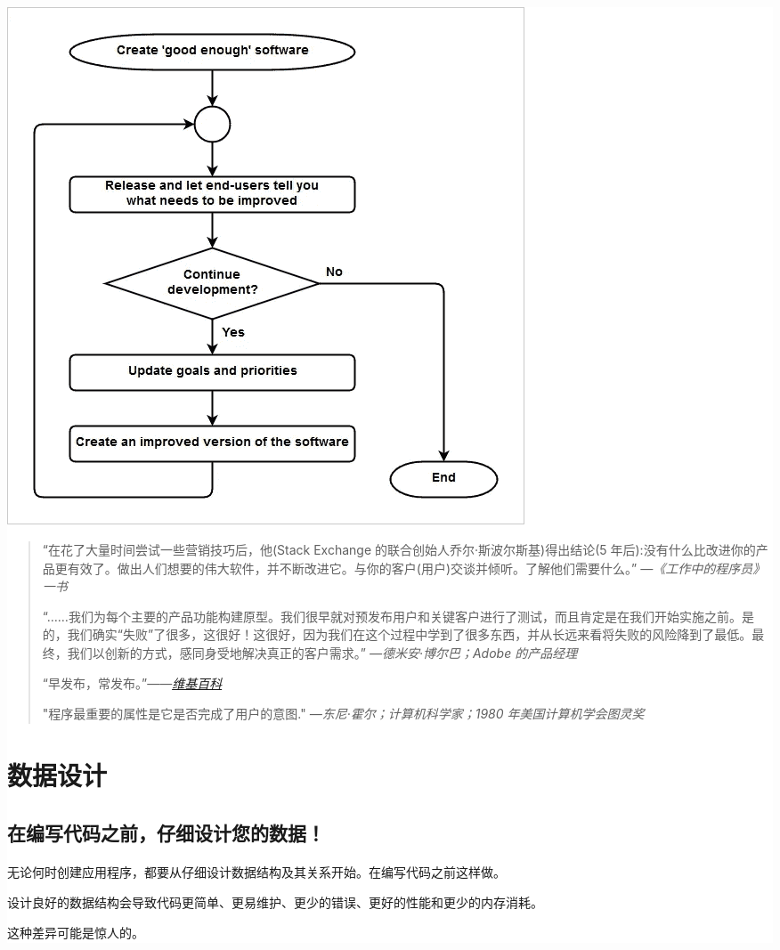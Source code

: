 ![](img/484588044218466d707d4360b0bf9d4c.png)

> “在花了大量时间尝试一些营销技巧后，他(Stack Exchange 的联合创始人乔尔·斯波尔斯基)得出结论(5 年后):没有什么比改进你的产品更有效了。做出人们想要的伟大软件，并不断改进它。与你的客户(用户)交谈并倾听。了解他们需要什么。” *—《工作中的程序员》一书*
> 
> “……我们为每个主要的产品功能构建原型。我们很早就对预发布用户和关键客户进行了测试，而且肯定是在我们开始实施之前。是的，我们确实“失败”了很多，这很好！这很好，因为我们在这个过程中学到了很多东西，并从长远来看将失败的风险降到了最低。最终，我们以创新的方式，感同身受地解决真正的客户需求。” *—德米安·博尔巴；Adobe 的产品经理*
> 
> “早发布，常发布。”——[*维基百科*](https://en.wikipedia.org/wiki/Release_early,_release_often)
> 
> "程序最重要的属性是它是否完成了用户的意图." *—东尼·霍尔；计算机科学家；1980 年美国计算机学会图灵奖*

# 数据设计

## 在编写代码之前，仔细设计您的数据！

无论何时创建应用程序，都要从仔细设计数据结构及其关系开始。在编写代码之前这样做。

设计良好的数据结构会导致代码更简单、更易维护、更少的错误、更好的性能和更少的内存消耗。

这种差异可能是惊人的。

